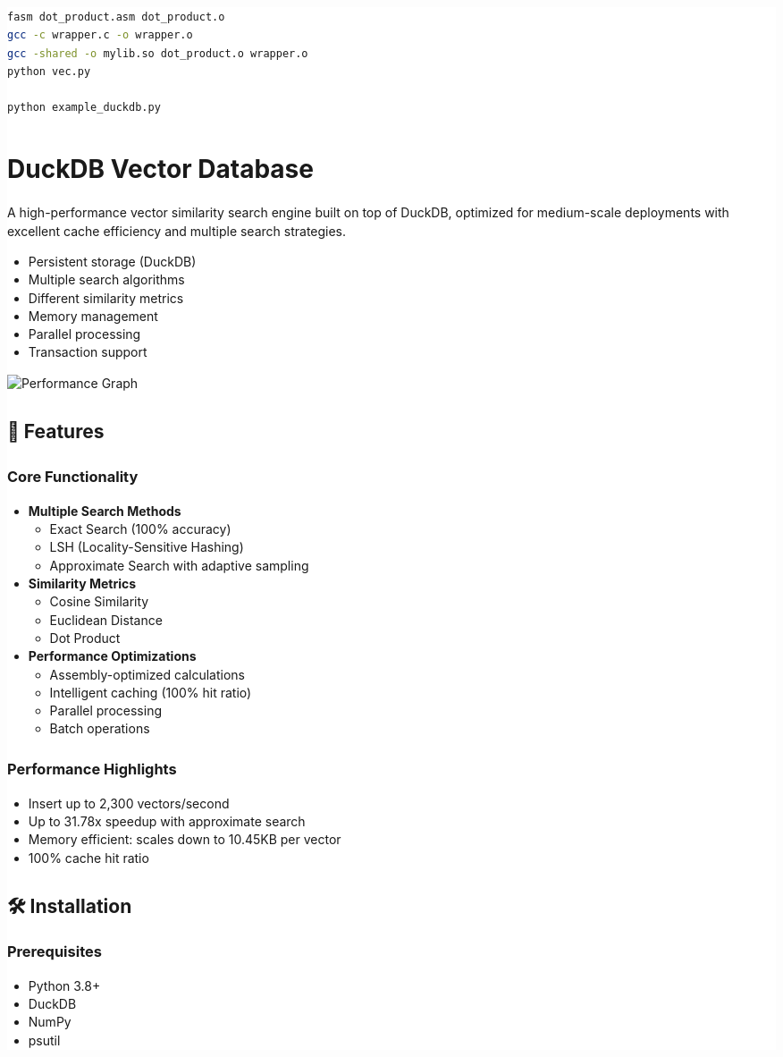 ```sh
fasm dot_product.asm dot_product.o
gcc -c wrapper.c -o wrapper.o
gcc -shared -o mylib.so dot_product.o wrapper.o
python vec.py

python example_duckdb.py
```



# DuckDB Vector Database

A high-performance vector similarity search engine built on top of DuckDB, optimized for medium-scale deployments with excellent cache efficiency and multiple search strategies.

- Persistent storage (DuckDB)
- Multiple search algorithms
- Different similarity metrics
- Memory management
- Parallel processing
- Transaction support

![Performance Graph](search_performance.png)

## 🚀 Features

### Core Functionality
- **Multiple Search Methods**
  - Exact Search (100% accuracy)
  - LSH (Locality-Sensitive Hashing)
  - Approximate Search with adaptive sampling
- **Similarity Metrics**
  - Cosine Similarity
  - Euclidean Distance
  - Dot Product
- **Performance Optimizations**
  - Assembly-optimized calculations
  - Intelligent caching (100% hit ratio)
  - Parallel processing
  - Batch operations

### Performance Highlights
- Insert up to 2,300 vectors/second
- Up to 31.78x speedup with approximate search
- Memory efficient: scales down to 10.45KB per vector
- 100% cache hit ratio

## 🛠 Installation

### Prerequisites
- Python 3.8+
- DuckDB
- NumPy
- psutil
